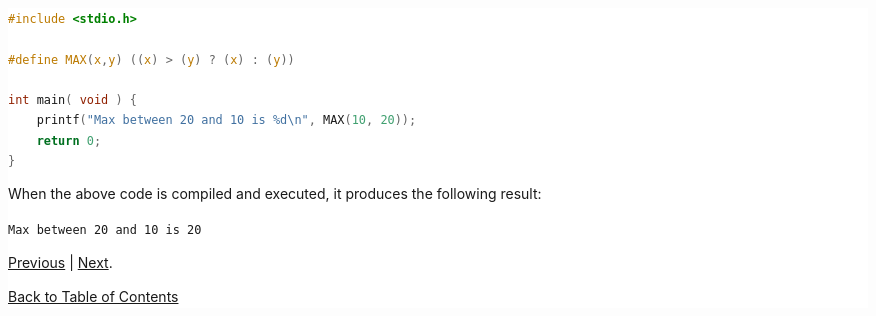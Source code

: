 ```c
#include <stdio.h>

#define MAX(x,y) ((x) > (y) ? (x) : (y))

int main( void ) {
    printf("Max between 20 and 10 is %d\n", MAX(10, 20));
    return 0;
}
```

When the above code is compiled and executed, it produces the following result:

```console
Max between 20 and 10 is 20
```

[Previous](/Chapter22._File_IO/README.md "Chapter 22. File I/O") | [Next](/Chapter24._Header_Files/README.md "Chapter 24. Header Files").

[Back to Table of Contents](../README.md "Table of Contents")
